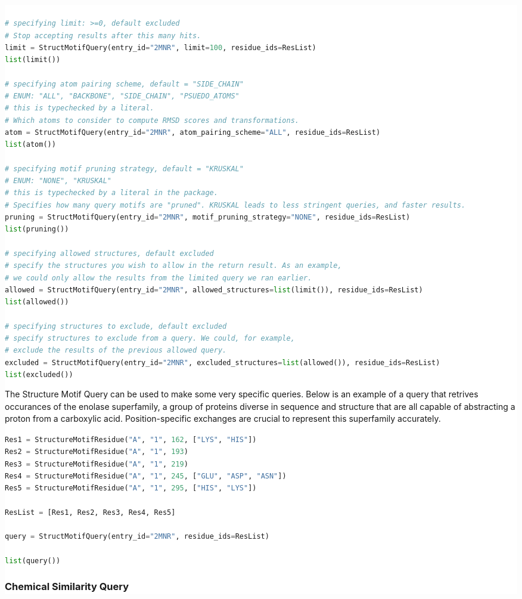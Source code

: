 ```python

# specifying limit: >=0, default excluded
# Stop accepting results after this many hits. 
limit = StructMotifQuery(entry_id="2MNR", limit=100, residue_ids=ResList)
list(limit())

# specifying atom pairing scheme, default = "SIDE_CHAIN"
# ENUM: "ALL", "BACKBONE", "SIDE_CHAIN", "PSUEDO_ATOMS"
# this is typechecked by a literal. 
# Which atoms to consider to compute RMSD scores and transformations. 
atom = StructMotifQuery(entry_id="2MNR", atom_pairing_scheme="ALL", residue_ids=ResList)
list(atom())

# specifying motif pruning strategy, default = "KRUSKAL"
# ENUM: "NONE", "KRUSKAL"
# this is typechecked by a literal in the package. 
# Specifies how many query motifs are "pruned". KRUSKAL leads to less stringent queries, and faster results.
pruning = StructMotifQuery(entry_id="2MNR", motif_pruning_strategy="NONE", residue_ids=ResList)
list(pruning())

# specifying allowed structures, default excluded
# specify the structures you wish to allow in the return result. As an example,
# we could only allow the results from the limited query we ran earlier. 
allowed = StructMotifQuery(entry_id="2MNR", allowed_structures=list(limit()), residue_ids=ResList)
list(allowed())

# specifying structures to exclude, default excluded
# specify structures to exclude from a query. We could, for example,
# exclude the results of the previous allowed query. 
excluded = StructMotifQuery(entry_id="2MNR", excluded_structures=list(allowed()), residue_ids=ResList)
list(excluded())
```
The Structure Motif Query can be used to make some very specific queries. Below is an example of a query that retrives occurances of the enolase superfamily, a group of proteins diverse in sequence and structure that are all capable of abstracting a proton from a carboxylic acid. Position-specific exchanges are crucial to represent this superfamily accurately.
```python
Res1 = StructureMotifResidue("A", "1", 162, ["LYS", "HIS"])
Res2 = StructureMotifResidue("A", "1", 193)
Res3 = StructureMotifResidue("A", "1", 219)
Res4 = StructureMotifResidue("A", "1", 245, ["GLU", "ASP", "ASN"])
Res5 = StructureMotifResidue("A", "1", 295, ["HIS", "LYS"])

ResList = [Res1, Res2, Res3, Res4, Res5]

query = StructMotifQuery(entry_id="2MNR", residue_ids=ResList)

list(query())
```
### Chemical Similarity Query
